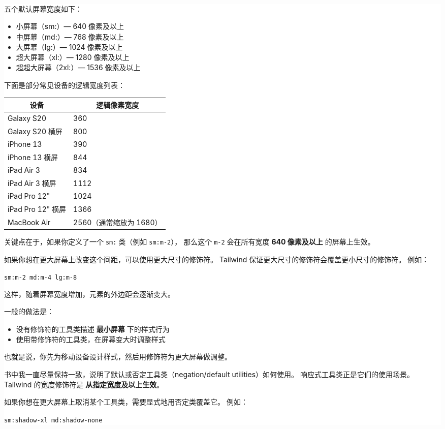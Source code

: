 五个默认屏幕宽度如下：

* 小屏幕（sm:）— 640 像素及以上
* 中屏幕（md:）— 768 像素及以上
* 大屏幕（lg:）— 1024 像素及以上
* 超大屏幕（xl:）— 1280 像素及以上
* 超超大屏幕（2xl:）— 1536 像素及以上

下面是部分常见设备的逻辑宽度列表：

| 设备              | 逻辑像素宽度           |
| --------------- | ---------------- |
| Galaxy S20      | 360              |
| Galaxy S20 横屏   | 800              |
| iPhone 13       | 390              |
| iPhone 13 横屏    | 844              |
| iPad Air 3      | 834              |
| iPad Air 3 横屏   | 1112             |
| iPad Pro 12"    | 1024             |
| iPad Pro 12" 横屏 | 1366             |
| MacBook Air     | 2560（通常缩放为 1680） |

关键点在于，如果你定义了一个 `sm:` 类（例如 `sm:m-2`），
那么这个 `m-2` 会在所有宽度 **640 像素及以上** 的屏幕上生效。

如果你想在更大屏幕上改变这个间距，可以使用更大尺寸的修饰符。
Tailwind 保证更大尺寸的修饰符会覆盖更小尺寸的修饰符。
例如：

```
sm:m-2 md:m-4 lg:m-8  
```

这样，随着屏幕宽度增加，元素的外边距会逐渐变大。

一般的做法是：

* 没有修饰符的工具类描述 **最小屏幕** 下的样式行为
* 使用带修饰符的工具类，在屏幕变大时调整样式

也就是说，你先为移动设备设计样式，然后用修饰符为更大屏幕做调整。

书中我一直尽量保持一致，说明了默认或否定工具类（negation/default utilities）如何使用。
响应式工具类正是它们的使用场景。
Tailwind 的宽度修饰符是 **从指定宽度及以上生效**。

如果你想在更大屏幕上取消某个工具类，需要显式地用否定类覆盖它。
例如：

```
sm:shadow-xl md:shadow-none  
```
